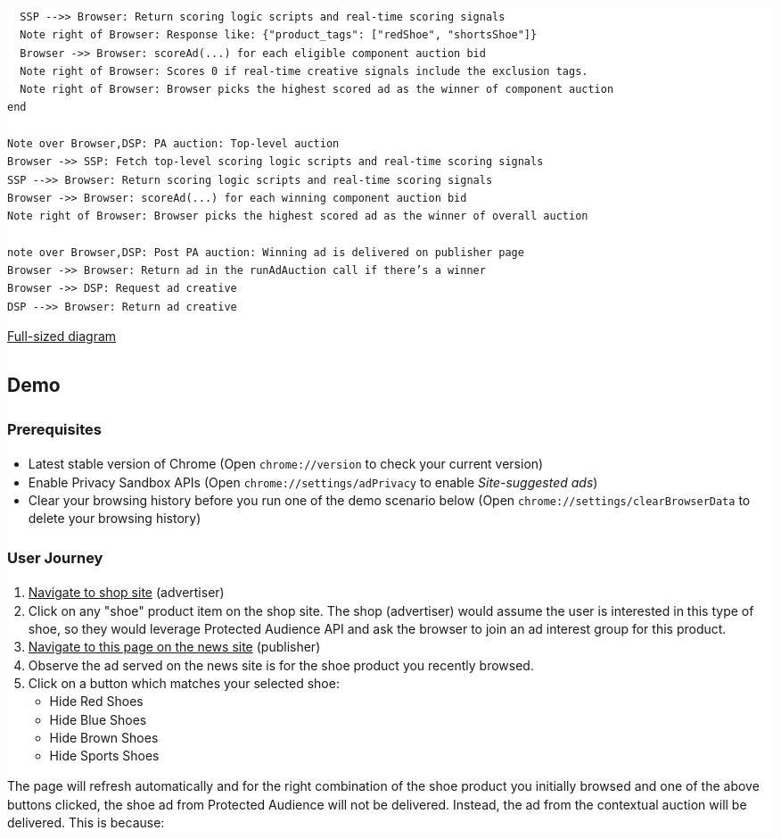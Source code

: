 ```mermaid
  SSP -->> Browser: Return scoring logic scripts and real-time scoring signals
  Note right of Browser: Response like: {"product_tags": ["redShoe", "shortsShoe"]}
  Browser ->> Browser: scoreAd(...) for each eligible component auction bid
  Note right of Browser: Scores 0 if real-time creative signals include the exclusion tags.
  Note right of Browser: Browser picks the highest scored ad as the winner of component auction
end

Note over Browser,DSP: PA auction: Top-level auction
Browser ->> SSP: Fetch top-level scoring logic scripts and real-time scoring signals
SSP -->> Browser: Return scoring logic scripts and real-time scoring signals
Browser ->> Browser: scoreAd(...) for each winning component auction bid
Note right of Browser: Browser picks the highest scored ad as the winner of overall auction

note over Browser,DSP: Post PA auction: Winning ad is delivered on publisher page
Browser ->> Browser: Return ad in the runAdAuction call if there’s a winner
Browser ->> DSP: Request ad creative
DSP -->> Browser: Return ad creative
```

[Full-sized diagram](./img/publisher-ad-quality-req-flow.png)

</TabItem>
<TabItem value="demo" label="Demo">

## Demo

### Prerequisites

- Latest stable version of Chrome (Open `chrome://version` to check your current version)
- Enable Privacy Sandbox APIs (Open `chrome://settings/adPrivacy` to enable _Site-suggested ads_)
- Clear your browsing history before you run one of the demo scenario below (Open `chrome://settings/clearBrowserData` to delete your browsing
  history)

### User Journey

1. <a href="https://privacy-sandbox-demos-shop.dev/">Navigate to shop site</a> (advertiser)
2. Click on any "shoe" product item on the shop site. The shop (advertiser) would assume the user is interested in this type of shoe, so they would
   leverage Protected Audience API and ask the browser to join an ad interest group for this product.
3. <a href="https://privacy-sandbox-demos-news.dev/publisher-ad-quality-req">Navigate to this page on the news site</a> (publisher)
4. Observe the ad served on the news site is for the shoe product you recently browsed.
5. Click on a button which matches your selected shoe:
   - Hide Red Shoes
   - Hide Blue Shoes
   - Hide Brown Shoes
   - Hide Sports Shoes

The page will refresh automatically and for the right combination of the shoe product you initially browsed and one of the above buttons clicked, the
shoe ad from Protected Audience will not be delivered. Instead, the ad from the contextual auction will be delivered. This is because:
